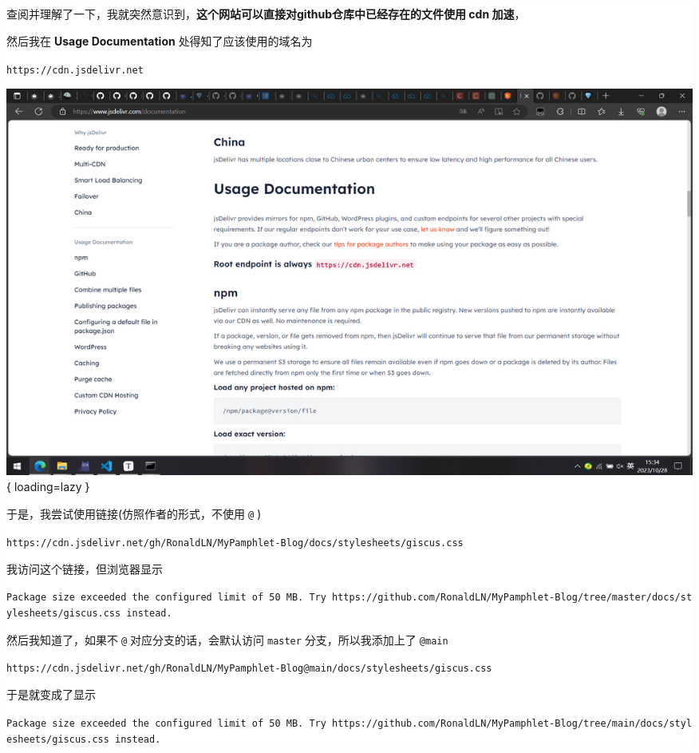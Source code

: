 查阅并理解了一下，我就突然意识到，**这个网站可以直接对github仓库中已经存在的文件使用 cdn 加速**，

然后我在 **Usage Documentation** 处得知了应该使用的域名为

```txt
https://cdn.jsdelivr.net
```

![jsdelivr_doc_2](../images/jsdelivr_doc_2.png){ loading=lazy }

于是，我尝试使用链接(仿照作者的形式，不使用 `@` )

```txt
https://cdn.jsdelivr.net/gh/RonaldLN/MyPamphlet-Blog/docs/stylesheets/giscus.css
```

我访问这个链接，但浏览器显示

```txt
Package size exceeded the configured limit of 50 MB. Try https://github.com/RonaldLN/MyPamphlet-Blog/tree/master/docs/stylesheets/giscus.css instead.
```

然后我知道了，如果不 `@` 对应分支的话，会默认访问 `master` 分支，所以我添加上了 `@main` 

```txt
https://cdn.jsdelivr.net/gh/RonaldLN/MyPamphlet-Blog@main/docs/stylesheets/giscus.css
```

于是就变成了显示

```txt
Package size exceeded the configured limit of 50 MB. Try https://github.com/RonaldLN/MyPamphlet-Blog/tree/main/docs/stylesheets/giscus.css instead.
```
